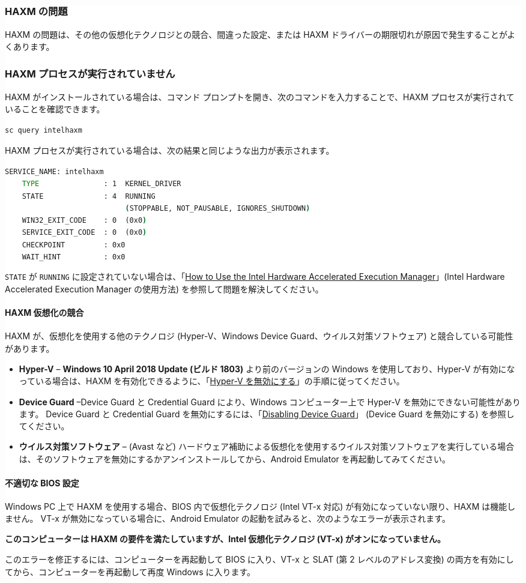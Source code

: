 ### <a name="haxm-issues"></a>HAXM の問題

HAXM の問題は、その他の仮想化テクノロジとの競合、間違った設定、または HAXM ドライバーの期限切れが原因で発生することがよくあります。

### <a name="haxm-process-is-not-running"></a>HAXM プロセスが実行されていません

HAXM がインストールされている場合は、コマンド プロンプトを開き、次のコマンドを入力することで、HAXM プロセスが実行されていることを確認できます。

```cmd
sc query intelhaxm
```

HAXM プロセスが実行されている場合は、次の結果と同じような出力が表示されます。

```cmd
SERVICE_NAME: intelhaxm
    TYPE               : 1  KERNEL_DRIVER
    STATE              : 4  RUNNING
                            (STOPPABLE, NOT_PAUSABLE, IGNORES_SHUTDOWN)
    WIN32_EXIT_CODE    : 0  (0x0)
    SERVICE_EXIT_CODE  : 0  (0x0)
    CHECKPOINT         : 0x0
    WAIT_HINT          : 0x0
```

`STATE` が `RUNNING` に設定されていない場合は、「[How to Use the Intel Hardware Accelerated Execution Manager](https://software.intel.com/android/articles/how-to-use-the-intel-hardware-accelerated-execution-manager-intel-haxm-android-emulator)」(Intel Hardware Accelerated Execution Manager の使用方法) を参照して問題を解決してください。


<a name="virt-conflicts" />

#### <a name="haxm-virtualization-conflicts"></a>HAXM 仮想化の競合

HAXM が、仮想化を使用する他のテクノロジ (Hyper-V、Windows Device Guard、ウイルス対策ソフトウェア) と競合している可能性があります。

- **Hyper-V** &ndash; **Windows 10 April 2018 Update (ビルド 1803)** より前のバージョンの Windows を使用しており、Hyper-V が有効になっている場合は、HAXM を有効化できるように、「[Hyper-V を無効にする](#disable-hyperv)」の手順に従ってください。

- **Device Guard** &ndash;Device Guard と Credential Guard により、Windows コンピューター上で Hyper-V を無効にできない可能性があります。 Device Guard と Credential Guard を無効にするには、「[Disabling Device Guard](#disable-devguard)」 (Device Guard を無効にする) を参照してください。

- **ウイルス対策ソフトウェア** &ndash; (Avast など) ハードウェア補助による仮想化を使用するウイルス対策ソフトウェアを実行している場合は、そのソフトウェアを無効にするかアンインストールしてから、Android Emulator を再起動してみてください。


#### <a name="incorrect-bios-settings"></a>不適切な BIOS 設定

Windows PC 上で HAXM を使用する場合、BIOS 内で仮想化テクノロジ (Intel VT-x 対応) が有効になっていない限り、HAXM は機能しません。 VT-x が無効になっている場合に、Android Emulator の起動を試みると、次のようなエラーが表示されます。

**このコンピューターは HAXM の要件を満たしていますが、Intel 仮想化テクノロジ (VT-x) がオンになっていません。**

このエラーを修正するには、コンピューターを再起動して BIOS に入り、VT-x と SLAT (第 2 レベルのアドレス変換) の両方を有効にしてから、コンピューターを再起動して再度 Windows に入ります。
